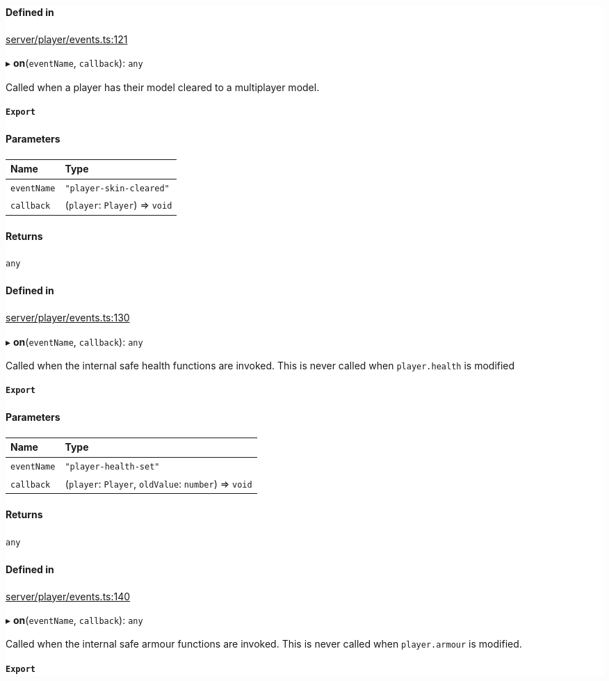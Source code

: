 #### Defined in

[server/player/events.ts:121](https://github.com/Stuyk/altv-athena/blob/ae8402672/src/core/server/player/events.ts#L121)

▸ **on**(`eventName`, `callback`): `any`

Called when a player has their model cleared to a multiplayer model.

**`Export`**

#### Parameters

| Name | Type |
| :------ | :------ |
| `eventName` | ``"player-skin-cleared"`` |
| `callback` | (`player`: `Player`) => `void` |

#### Returns

`any`

#### Defined in

[server/player/events.ts:130](https://github.com/Stuyk/altv-athena/blob/ae8402672/src/core/server/player/events.ts#L130)

▸ **on**(`eventName`, `callback`): `any`

Called when the internal safe health functions are invoked.
This is never called when `player.health` is modified

**`Export`**

#### Parameters

| Name | Type |
| :------ | :------ |
| `eventName` | ``"player-health-set"`` |
| `callback` | (`player`: `Player`, `oldValue`: `number`) => `void` |

#### Returns

`any`

#### Defined in

[server/player/events.ts:140](https://github.com/Stuyk/altv-athena/blob/ae8402672/src/core/server/player/events.ts#L140)

▸ **on**(`eventName`, `callback`): `any`

Called when the internal safe armour functions are invoked.
This is never called when `player.armour` is modified.

**`Export`**
